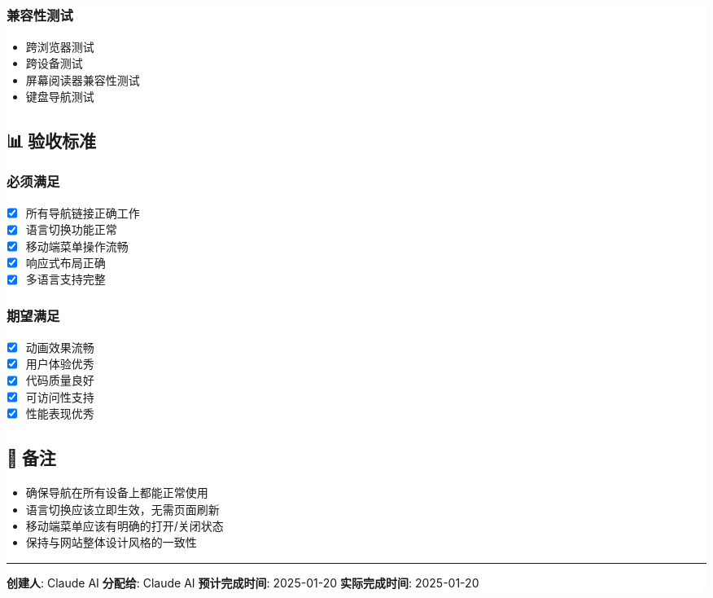 ### 兼容性测试
- 跨浏览器测试
- 跨设备测试
- 屏幕阅读器兼容性测试
- 键盘导航测试

## 📊 验收标准

### 必须满足
- [x] 所有导航链接正确工作
- [x] 语言切换功能正常
- [x] 移动端菜单操作流畅
- [x] 响应式布局正确
- [x] 多语言支持完整

### 期望满足
- [x] 动画效果流畅
- [x] 用户体验优秀
- [x] 代码质量良好
- [x] 可访问性支持
- [x] 性能表现优秀

## 📝 备注

- 确保导航在所有设备上都能正常使用
- 语言切换应该立即生效，无需页面刷新
- 移动端菜单应该有明确的打开/关闭状态
- 保持与网站整体设计风格的一致性

---

**创建人**: Claude AI
**分配给**: Claude AI
**预计完成时间**: 2025-01-20
**实际完成时间**: 2025-01-20